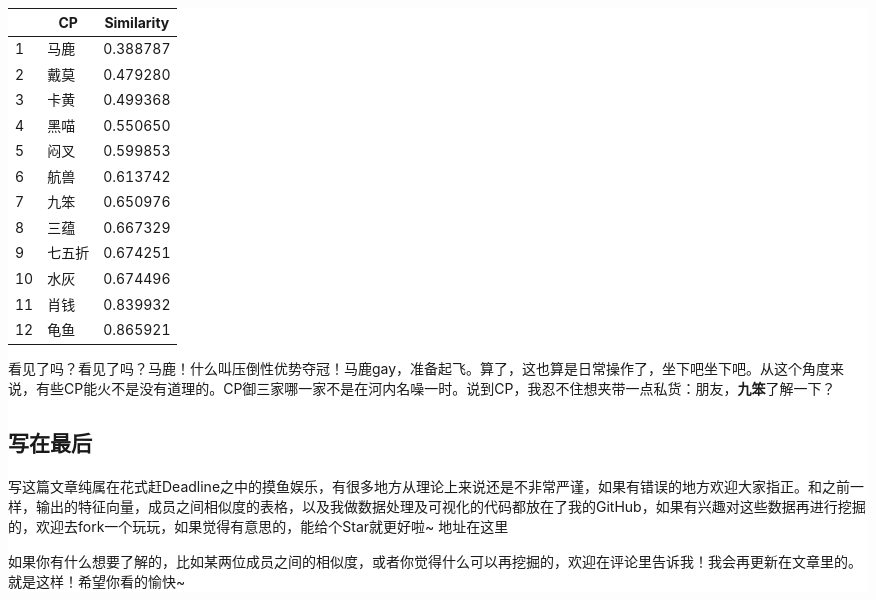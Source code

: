 |      | CP   | Similarity |
| ---- | ---- | ---------- |
| 1    | 马鹿   | 0.388787   |
| 2    | 戴莫   | 0.479280   |
| 3    | 卡黄   | 0.499368   |
| 4    | 黑喵   | 0.550650   |
| 5    | 闷叉   | 0.599853   |
| 6    | 航兽   | 0.613742   |
| 7    | 九笨   | 0.650976   |
| 8    | 三蕴   | 0.667329   |
| 9    | 七五折  | 0.674251   |
| 10   | 水灰   | 0.674496   |
| 11   | 肖钱   | 0.839932   |
| 12   | 龟鱼   | 0.865921   |

看见了吗？看见了吗？马鹿！什么叫压倒性优势夺冠！马鹿gay，准备起飞。算了，这也算是日常操作了，坐下吧坐下吧。从这个角度来说，有些CP能火不是没有道理的。CP御三家哪一家不是在河内名噪一时。说到CP，我忍不住想夹带一点私货：朋友，**九笨**了解一下？



## 写在最后

写这篇文章纯属在花式赶Deadline之中的摸鱼娱乐，有很多地方从理论上来说还是不非常严谨，如果有错误的地方欢迎大家指正。和之前一样，输出的特征向量，成员之间相似度的表格，以及我做数据处理及可视化的代码都放在了我的GitHub，如果有兴趣对这些数据再进行挖掘的，欢迎去fork一个玩玩，如果觉得有意思的，能给个Star就更好啦~ 地址在这里

如果你有什么想要了解的，比如某两位成员之间的相似度，或者你觉得什么可以再挖掘的，欢迎在评论里告诉我！我会再更新在文章里的。就是这样！希望你看的愉快~